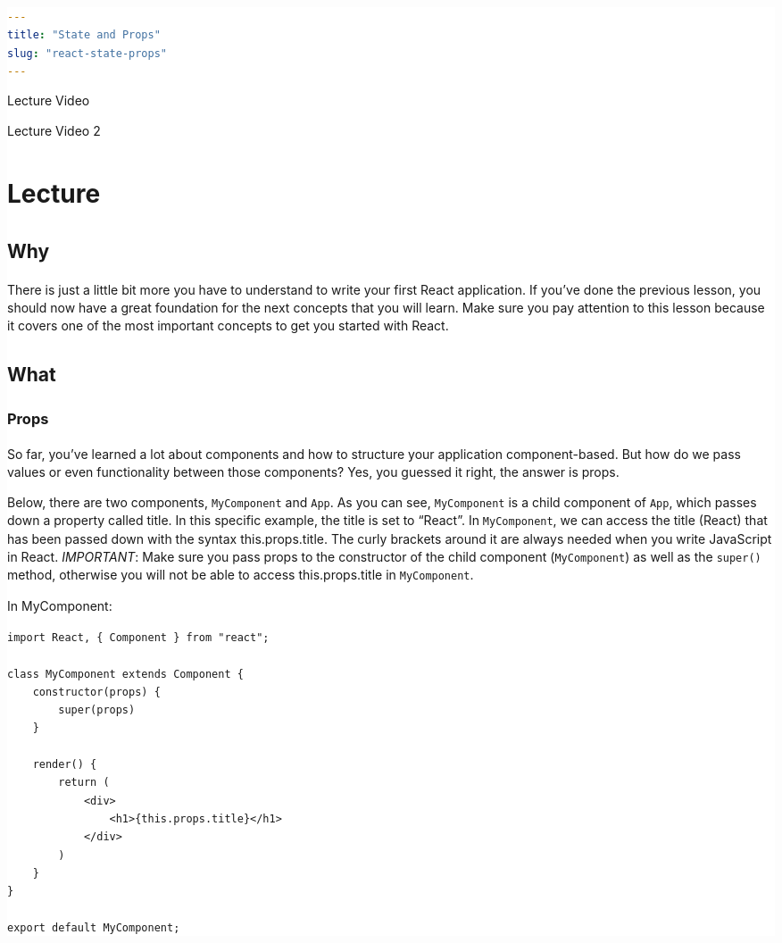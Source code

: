```yaml
---
title: "State and Props"
slug: "react-state-props"
---
```


Lecture Video

<video width="100%" height="auto" controls>
  <source src="https://vimeo.com/truecodersio/review/510881329/013d63a934" type="video/mp4" />
</video>

Lecture Video 2

<video width="100%" height="auto" controls>
  <source src="https://vimeo.com/truecodersio/review/510881453/982a3e65a5" type="video/mp4" />
</video>

# Lecture

## Why

There is just a little bit more you have to understand to write your first React application. If you’ve done the previous lesson, you should now have a great foundation for the next concepts that you will learn. Make sure you pay attention to this lesson because it covers one of the most important concepts to get you started with React.

## What

### Props

So far, you’ve learned a lot about components and how to structure your application component-based. But how do we pass values or even functionality between those components? Yes, you guessed it right, the answer is props.

Below, there are two components, `MyComponent` and `App`. As you can see, `MyComponent` is a child component of `App`, which passes down a property called title. In this specific example, the title is set to “React”. In `MyComponent`, we can access the title (React) that has been passed down with the syntax this.props.title. The curly brackets around it are always needed when you write JavaScript in React. _IMPORTANT_: Make sure you pass props to the constructor of the child component (`MyComponent`) as well as the `super()` method, otherwise you will not be able to access this.props.title in `MyComponent`.

In MyComponent:

```
import React, { Component } from "react";

class MyComponent extends Component {
    constructor(props) {
        super(props)
    }

    render() {
        return (
            <div>
                <h1>{this.props.title}</h1>
            </div>
        )
    }
}

export default MyComponent;
```
